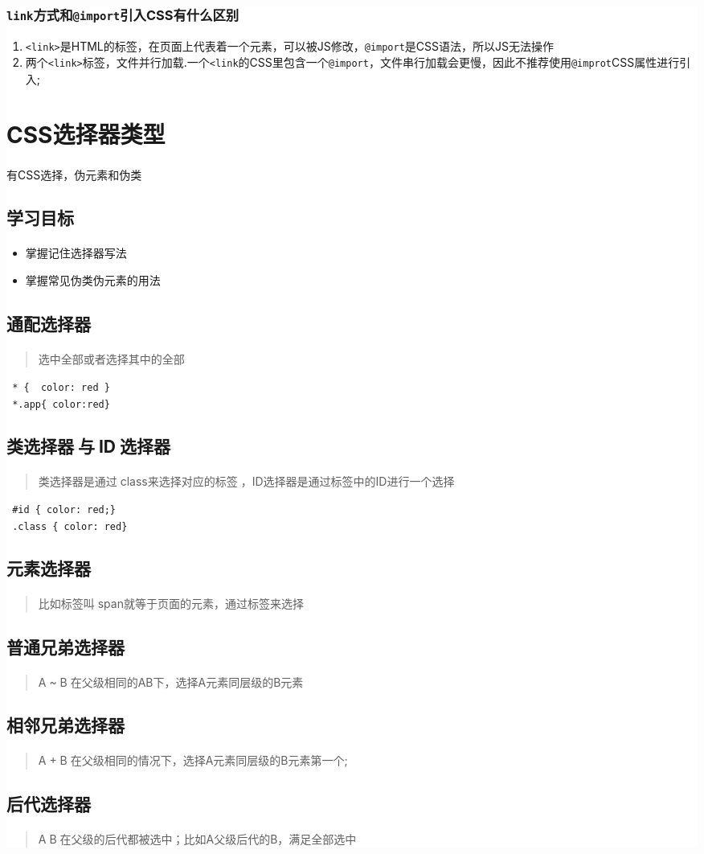   

### `link`方式和`@import`引入CSS有什么区别

1. `<link>`是HTML的标签，在页面上代表着一个元素，可以被JS修改，`@import`是CSS语法，所以JS无法操作
2. 两个`<link>`标签，文件并行加载.一个`<link`的CSS里包含一个`@import`，文件串行加载会更慢，因此不推荐使用`@improt`CSS属性进行引入;



# CSS选择器类型

有CSS选择，伪元素和伪类

## 学习目标

- 掌握记住选择器写法

- 掌握常见伪类伪元素的用法

## 通配选择器

> 选中全部或者选择其中的全部

```
 * {  color: red }
 *.app{ color:red}
```

## 类选择器 与 ID 选择器

> 类选择器是通过 class来选择对应的标签 ，ID选择器是通过标签中的ID进行一个选择

```
 #id { color: red;}
 .class { color: red}
```

## 元素选择器

> 比如标签叫 span就等于页面的元素，通过标签来选择

## 普通兄弟选择器

> A ~ B 在父级相同的AB下，选择A元素同层级的B元素

## 相邻兄弟选择器

> A + B 在父级相同的情况下，选择A元素同层级的B元素第一个;

## 后代选择器

> A B 在父级的后代都被选中；比如A父级后代的B，满足全部选中
